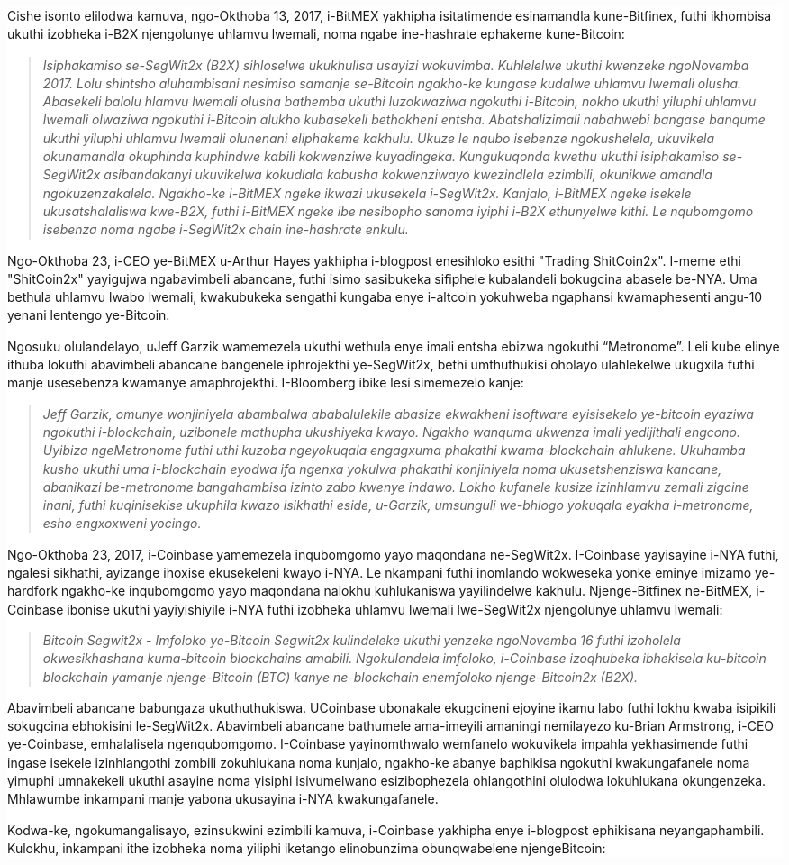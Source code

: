 Cishe isonto elilodwa kamuva, ngo-Okthoba 13, 2017, i-BitMEX yakhipha isitatimende esinamandla kune-Bitfinex, futhi ikhombisa ukuthi izobheka i-B2X njengolunye uhlamvu lwemali, noma ngabe ine-hashrate ephakeme kune-Bitcoin:

> _Isiphakamiso se-SegWit2x (B2X) sihloselwe ukukhulisa usayizi wokuvimba. Kuhlelelwe ukuthi kwenzeke ngoNovemba 2017. Lolu shintsho aluhambisani nesimiso samanje se-Bitcoin ngakho-ke kungase kudalwe uhlamvu lwemali olusha. Abasekeli balolu hlamvu lwemali olusha bathemba ukuthi luzokwaziwa ngokuthi i-Bitcoin, nokho ukuthi yiluphi uhlamvu lwemali olwaziwa ngokuthi i-Bitcoin alukho kubasekeli bethokheni entsha. Abatshalizimali nabahwebi bangase banqume ukuthi yiluphi uhlamvu lwemali olunenani eliphakeme kakhulu. Ukuze le nqubo isebenze ngokushelela, ukuvikela okunamandla okuphinda kuphindwe kabili kokwenziwe kuyadingeka. Kungukuqonda kwethu ukuthi isiphakamiso se-SegWit2x asibandakanyi ukuvikelwa kokudlala kabusha kokwenziwayo kwezindlela ezimbili, okunikwe amandla ngokuzenzakalela. Ngakho-ke i-BitMEX ngeke ikwazi ukusekela i-SegWit2x. Kanjalo, i-BitMEX ngeke isekele ukusatshalaliswa kwe-B2X, futhi i-BitMEX ngeke ibe nesibopho sanoma iyiphi i-B2X ethunyelwe kithi. Le nqubomgomo isebenza noma ngabe i-SegWit2x chain ine-hashrate enkulu._

Ngo-Okthoba 23, i-CEO ye-BitMEX u-Arthur Hayes yakhipha i-blogpost enesihloko esithi "Trading ShitCoin2x". I-meme ethi "ShitCoin2x" yayigujwa ngabavimbeli abancane, futhi isimo sasibukeka sifiphele kubalandeli bokugcina abasele be-NYA. Uma bethula uhlamvu lwabo lwemali, kwakubukeka sengathi kungaba enye i-altcoin yokuhweba ngaphansi kwamaphesenti angu-10 yenani lentengo ye-Bitcoin.

Ngosuku olulandelayo, uJeff Garzik wamemezela ukuthi wethula enye imali entsha ebizwa ngokuthi “Metronome”. Leli kube elinye ithuba lokuthi abavimbeli abancane bangenele iphrojekthi ye-SegWit2x, bethi umthuthukisi oholayo ulahlekelwe ukugxila futhi manje usesebenza kwamanye amaphrojekthi. I-Bloomberg ibike lesi simemezelo kanje:

> _Jeff Garzik, omunye wonjiniyela abambalwa ababalulekile abasize ekwakheni isoftware eyisisekelo ye-bitcoin eyaziwa ngokuthi i-blockchain, uzibonele mathupha ukushiyeka kwayo. Ngakho wanquma ukwenza imali yedijithali engcono. Uyibiza ngeMetronome futhi uthi kuzoba ngeyokuqala engagxuma phakathi kwama-blockchain ahlukene. Ukuhamba kusho ukuthi uma i-blockchain eyodwa ifa ngenxa yokulwa phakathi konjiniyela noma ukusetshenziswa kancane, abanikazi be-metronome bangahambisa izinto zabo kwenye indawo. Lokho kufanele kusize izinhlamvu zemali zigcine inani, futhi kuqinisekise ukuphila kwazo isikhathi eside, u-Garzik, umsunguli we-bhlogo yokuqala eyakha i-metronome, esho engxoxweni yocingo._

Ngo-Okthoba 23, 2017, i-Coinbase yamemezela inqubomgomo yayo maqondana ne-SegWit2x. I-Coinbase yayisayine i-NYA futhi, ngalesi sikhathi, ayizange ihoxise ekusekeleni kwayo i-NYA. Le nkampani futhi inomlando wokweseka yonke eminye imizamo ye-hardfork ngakho-ke inqubomgomo yayo maqondana nalokhu kuhlukaniswa yayilindelwe kakhulu. Njenge-Bitfinex ne-BitMEX, i-Coinbase ibonise ukuthi yayiyishiyile i-NYA futhi izobheka uhlamvu lwemali lwe-SegWit2x njengolunye uhlamvu lwemali:

> _Bitcoin Segwit2x - Imfoloko ye-Bitcoin Segwit2x kulindeleke ukuthi yenzeke ngoNovemba 16 futhi izoholela okwesikhashana kuma-bitcoin blockchains amabili. Ngokulandela imfoloko, i-Coinbase izoqhubeka ibhekisela ku-bitcoin blockchain yamanje njenge-Bitcoin (BTC) kanye ne-blockchain enemfoloko njenge-Bitcoin2x (B2X)._

Abavimbeli abancane babungaza ukuthuthukiswa. UCoinbase ubonakale ekugcineni ejoyine ikamu labo futhi lokhu kwaba isipikili sokugcina ebhokisini le-SegWit2x. Abavimbeli abancane bathumele ama-imeyili amaningi nemilayezo ku-Brian Armstrong, i-CEO ye-Coinbase, emhalalisela ngenqubomgomo. I-Coinbase yayinomthwalo wemfanelo wokuvikela impahla yekhasimende futhi ingase isekele izinhlangothi zombili zokuhlukana noma kunjalo, ngakho-ke abanye baphikisa ngokuthi kwakungafanele noma yimuphi umnakekeli ukuthi asayine noma yisiphi isivumelwano esizibophezela ohlangothini olulodwa lokuhlukana okungenzeka. Mhlawumbe inkampani manje yabona ukusayina i-NYA kwakungafanele.

Kodwa-ke, ngokumangalisayo, ezinsukwini ezimbili kamuva, i-Coinbase yakhipha enye i-blogpost ephikisana neyangaphambili. Kulokhu, inkampani ithe izobheka noma yiliphi iketango elinobunzima obunqwabelene njengeBitcoin:
